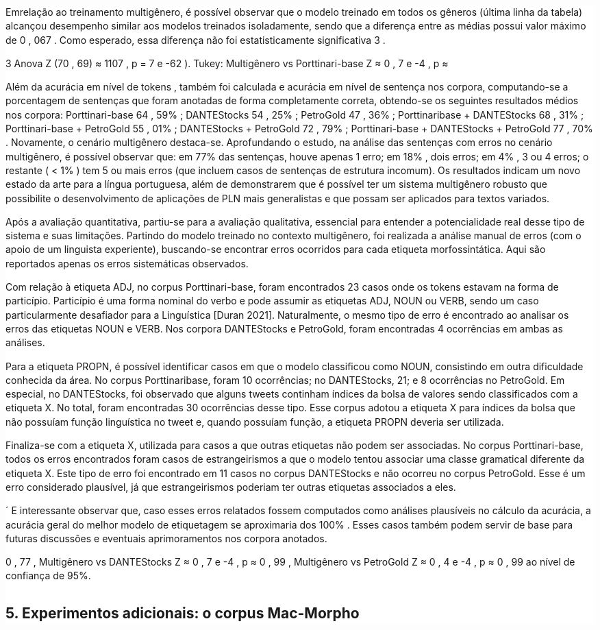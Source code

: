 Emrelação ao treinamento multigênero, é possível observar que o modelo treinado em todos os gêneros (última linha da tabela) alcançou desempenho similar aos modelos treinados isoladamente, sendo que a diferença entre as médias possui valor máximo de 0 , 067 . Como esperado, essa diferença não foi estatisticamente significativa 3 .

3 Anova Z (70 , 69) ≈ 1107 , p = 7 e -62 ). Tukey: Multigênero vs Porttinari-base Z ≈ 0 , 7 e -4 , p ≈

Além da acurácia em nível de tokens , também foi calculada e acurácia em nível de sentença nos corpora, computando-se a porcentagem de sentenças que foram anotadas de forma completamente correta, obtendo-se os seguintes resultados médios nos corpora: Porttinari-base 64 , 59% ; DANTEStocks 54 , 25% ; PetroGold 47 , 36% ; Porttinaribase + DANTEStocks 68 , 31% ; Porttinari-base + PetroGold 55 , 01% ; DANTEStocks + PetroGold 72 , 79% ; Porttinari-base + DANTEStocks + PetroGold 77 , 70% . Novamente, o cenário multigênero destaca-se. Aprofundando o estudo, na análise das sentenças com erros no cenário multigênero, é possível observar que: em 77% das sentenças, houve apenas 1 erro; em 18% , dois erros; em 4% , 3 ou 4 erros; o restante ( &lt; 1% ) tem 5 ou mais erros (que incluem casos de sentenças de estrutura incomum). Os resultados indicam um novo estado da arte para a língua portuguesa, além de demonstrarem que é possível ter um sistema multigênero robusto que possibilite o desenvolvimento de aplicações de PLN mais generalistas e que possam ser aplicados para textos variados.

Após a avaliação quantitativa, partiu-se para a avaliação qualitativa, essencial para entender a potencialidade real desse tipo de sistema e suas limitações. Partindo do modelo treinado no contexto multigênero, foi realizada a análise manual de erros (com o apoio de um linguista experiente), buscando-se encontrar erros ocorridos para cada etiqueta morfossintática. Aqui são reportados apenas os erros sistemáticas observados.

Com relação à etiqueta ADJ, no corpus Porttinari-base, foram encontrados 23 casos onde os tokens estavam na forma de particípio. Particípio é uma forma nominal do verbo e pode assumir as etiquetas ADJ, NOUN ou VERB, sendo um caso particularmente desafiador para a Linguística [Duran 2021]. Naturalmente, o mesmo tipo de erro é encontrado ao analisar os erros das etiquetas NOUN e VERB. Nos corpora DANTEStocks e PetroGold, foram encontradas 4 ocorrências em ambas as análises.

Para a etiqueta PROPN, é possível identificar casos em que o modelo classificou como NOUN, consistindo em outra dificuldade conhecida da área. No corpus Porttinaribase, foram 10 ocorrências; no DANTEStocks, 21; e 8 ocorrências no PetroGold. Em especial, no DANTEStocks, foi observado que alguns tweets continham índices da bolsa de valores sendo classificados com a etiqueta X. No total, foram encontradas 30 ocorrências desse tipo. Esse corpus adotou a etiqueta X para índices da bolsa que não possuíam função linguística no tweet e, quando possuíam função, a etiqueta PROPN deveria ser utilizada.

Finaliza-se com a etiqueta X, utilizada para casos a que outras etiquetas não podem ser associadas. No corpus Porttinari-base, todos os erros encontrados foram casos de estrangeirismos a que o modelo tentou associar uma classe gramatical diferente da etiqueta X. Este tipo de erro foi encontrado em 11 casos no corpus DANTEStocks e não ocorreu no corpus PetroGold. Esse é um erro considerado plausível, já que estrangeirismos poderiam ter outras etiquetas associados a eles.

´ E interessante observar que, caso esses erros relatados fossem computados como análises plausíveis no cálculo da acurácia, a acurácia geral do melhor modelo de etiquetagem se aproximaria dos 100% . Esses casos também podem servir de base para futuras discussões e eventuais aprimoramentos nos corpora anotados.

0 , 77 , Multigênero vs DANTEStocks Z ≈ 0 , 7 e -4 , p ≈ 0 , 99 , Multigênero vs PetroGold Z ≈ 0 , 4 e -4 , p ≈ 0 , 99 ao nível de confiança de 95%.

## 5. Experimentos adicionais: o corpus Mac-Morpho
